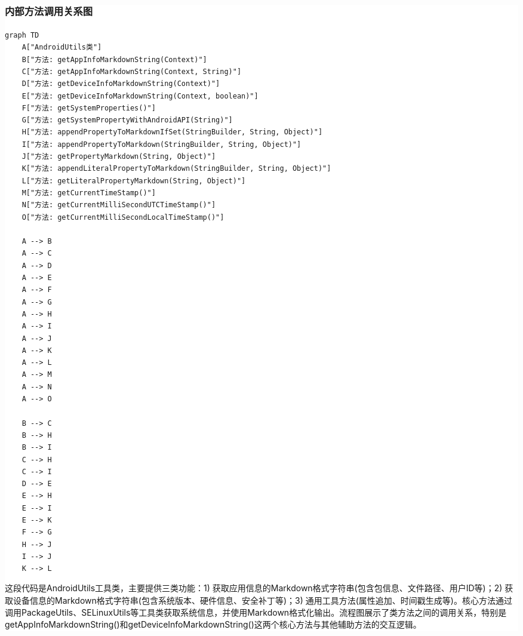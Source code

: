 
### 内部方法调用关系图

```mermaid
graph TD
    A["AndroidUtils类"]
    B["方法: getAppInfoMarkdownString(Context)"]
    C["方法: getAppInfoMarkdownString(Context, String)"]
    D["方法: getDeviceInfoMarkdownString(Context)"]
    E["方法: getDeviceInfoMarkdownString(Context, boolean)"]
    F["方法: getSystemProperties()"]
    G["方法: getSystemPropertyWithAndroidAPI(String)"]
    H["方法: appendPropertyToMarkdownIfSet(StringBuilder, String, Object)"]
    I["方法: appendPropertyToMarkdown(StringBuilder, String, Object)"]
    J["方法: getPropertyMarkdown(String, Object)"]
    K["方法: appendLiteralPropertyToMarkdown(StringBuilder, String, Object)"]
    L["方法: getLiteralPropertyMarkdown(String, Object)"]
    M["方法: getCurrentTimeStamp()"]
    N["方法: getCurrentMilliSecondUTCTimeStamp()"]
    O["方法: getCurrentMilliSecondLocalTimeStamp()"]

    A --> B
    A --> C
    A --> D
    A --> E
    A --> F
    A --> G
    A --> H
    A --> I
    A --> J
    A --> K
    A --> L
    A --> M
    A --> N
    A --> O

    B --> C
    B --> H
    B --> I
    C --> H
    C --> I
    D --> E
    E --> H
    E --> I
    E --> K
    F --> G
    H --> J
    I --> J
    K --> L
```

这段代码是AndroidUtils工具类，主要提供三类功能：1) 获取应用信息的Markdown格式字符串(包含包信息、文件路径、用户ID等)；2) 获取设备信息的Markdown格式字符串(包含系统版本、硬件信息、安全补丁等)；3) 通用工具方法(属性追加、时间戳生成等)。核心方法通过调用PackageUtils、SELinuxUtils等工具类获取系统信息，并使用Markdown格式化输出。流程图展示了类方法之间的调用关系，特别是getAppInfoMarkdownString()和getDeviceInfoMarkdownString()这两个核心方法与其他辅助方法的交互逻辑。
